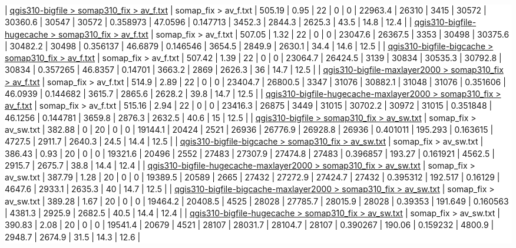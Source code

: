 | [qgis310-bigfile > somap310_fix > av_f.txt](../results/details/compare-filesize/20201011-023854/qgis310-bigfile/somap310_fix/av_f.txt/dashboard/index.html)                                                 | somap_fix > av_f.txt                |       505.19 |              0.95 |            22 |            0 |          0 |     22963.4   |         26310   |         3415 |        30572 |       30360.6 |       30547   |         30572 |     0.358973 |                47.0596 |           0.147713 |     3452.3 |     2844.3 |     2625.3 |      43.5 |      14.8 |      12.4 |
| [qgis310-bigfile-hugecache > somap310_fix > av_f.txt](../results/details/compare-filesize/20201011-023854/qgis310-bigfile-hugecache/somap310_fix/av_f.txt/dashboard/index.html)                             | somap_fix > av_f.txt                |       507.05 |              1.32 |            22 |            0 |          0 |     23047.6   |         26367.5 |         3353 |        30498 |       30375.6 |       30482.2 |         30498 |     0.356137 |                46.6879 |           0.146546 |     3654.5 |     2849.9 |     2630.1 |      34.4 |      14.6 |      12.5 |
| [qgis310-bigfile-bigcache > somap310_fix > av_f.txt](../results/details/compare-filesize/20201011-023854/qgis310-bigfile-bigcache/somap310_fix/av_f.txt/dashboard/index.html)                               | somap_fix > av_f.txt                |       507.42 |              1.39 |            22 |            0 |          0 |     23064.7   |         26424.5 |         3139 |        30834 |       30535.3 |       30792.8 |         30834 |     0.357265 |                46.8357 |           0.14701  |     3663.2 |     2869   |     2626.3 |      36   |      14.7 |      12.5 |
| [qgis310-bigfile-maxlayer2000 > somap310_fix > av_f.txt](../results/details/compare-filesize/20201011-023854/qgis310-bigfile-maxlayer2000/somap310_fix/av_f.txt/dashboard/index.html)                       | somap_fix > av_f.txt                |       514.9  |              2.89 |            22 |            0 |          0 |     23404.7   |         26800.5 |         3347 |        31076 |       30882.1 |       31048   |         31076 |     0.351606 |                46.0939 |           0.144682 |     3615.7 |     2865.6 |     2628.2 |      39.8 |      14.7 |      12.5 |
| [qgis310-bigfile-hugecache-maxlayer2000 > somap310_fix > av_f.txt](../results/details/compare-filesize/20201011-023854/qgis310-bigfile-hugecache-maxlayer2000/somap310_fix/av_f.txt/dashboard/index.html)   | somap_fix > av_f.txt                |       515.16 |              2.94 |            22 |            0 |          0 |     23416.3   |         26875   |         3449 |        31015 |       30702.2 |       30972   |         31015 |     0.351848 |                46.1256 |           0.144781 |     3659.8 |     2876.3 |     2632.5 |      40.6 |      15   |      12.5 |
| [qgis310-bigfile > somap310_fix > av_sw.txt](../results/details/compare-filesize/20201011-023854/qgis310-bigfile/somap310_fix/av_sw.txt/dashboard/index.html)                                               | somap_fix > av_sw.txt               |       382.88 |              0    |            20 |            0 |          0 |     19144.1   |         20424   |         2521 |        26936 |       26776.9 |       26928.8 |         26936 |     0.401011 |               195.293  |           0.163615 |     4727.5 |     2911.7 |     2640.3 |      24.5 |      14.4 |      12.5 |
| [qgis310-bigfile-bigcache > somap310_fix > av_sw.txt](../results/details/compare-filesize/20201011-023854/qgis310-bigfile-bigcache/somap310_fix/av_sw.txt/dashboard/index.html)                             | somap_fix > av_sw.txt               |       386.43 |              0.93 |            20 |            0 |          0 |     19321.6   |         20496   |         2552 |        27483 |       27307.9 |       27474.8 |         27483 |     0.396857 |               193.27   |           0.161921 |     4562.5 |     2915.7 |     2675.7 |      38.8 |      14.4 |      12.4 |
| [qgis310-bigfile-hugecache-maxlayer2000 > somap310_fix > av_sw.txt](../results/details/compare-filesize/20201011-023854/qgis310-bigfile-hugecache-maxlayer2000/somap310_fix/av_sw.txt/dashboard/index.html) | somap_fix > av_sw.txt               |       387.79 |              1.28 |            20 |            0 |          0 |     19389.5   |         20589   |         2665 |        27432 |       27272.9 |       27424.7 |         27432 |     0.395312 |               192.517  |           0.16129  |     4647.6 |     2933.1 |     2635.3 |      40   |      14.7 |      12.5 |
| [qgis310-bigfile-bigcache-maxlayer2000 > somap310_fix > av_sw.txt](../results/details/compare-filesize/20201011-023854/qgis310-bigfile-bigcache-maxlayer2000/somap310_fix/av_sw.txt/dashboard/index.html)   | somap_fix > av_sw.txt               |       389.28 |              1.67 |            20 |            0 |          0 |     19464.2   |         20408.5 |         4525 |        28028 |       27785.7 |       28015.9 |         28028 |     0.39353  |               191.649  |           0.160563 |     4381.3 |     2925.9 |     2682.5 |      40.5 |      14.4 |      12.4 |
| [qgis310-bigfile-hugecache > somap310_fix > av_sw.txt](../results/details/compare-filesize/20201011-023854/qgis310-bigfile-hugecache/somap310_fix/av_sw.txt/dashboard/index.html)                           | somap_fix > av_sw.txt               |       390.83 |              2.08 |            20 |            0 |          0 |     19541.4   |         20679   |         4521 |        28107 |       28031.7 |       28104.7 |         28107 |     0.390267 |               190.06   |           0.159232 |     4800.9 |     2948.7 |     2674.9 |      31.5 |      14.3 |      12.6 |